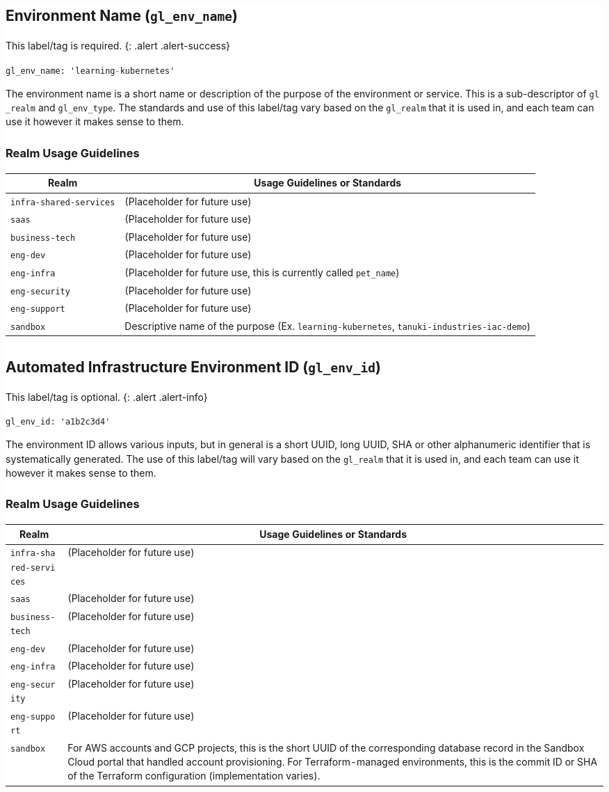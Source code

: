 ## Environment Name (`gl_env_name`)

This label/tag is required.
{: .alert .alert-success}

```terraform
gl_env_name: 'learning-kubernetes'
```

The environment name is a short name or description of the purpose of the environment or service. This is a sub-descriptor of `gl_realm` and `gl_env_type`. The standards and use of this label/tag vary based on the `gl_realm` that it is used in, and each team can use it however it makes sense to them.

### Realm Usage Guidelines

| Realm              | Usage Guidelines or Standards                                                              |
|--------------------|--------------------------------------------------------------------------------------------|
| `infra-shared-services` | (Placeholder for future use)   |
| `saas`             | (Placeholder for future use)   |
| `business-tech`    | (Placeholder for future use)   |
| `eng-dev`          | (Placeholder for future use)   |
| `eng-infra`        | (Placeholder for future use, this is currently called `pet_name`)                          |
| `eng-security`     | (Placeholder for future use)   |
| `eng-support`      | (Placeholder for future use)   |
| `sandbox`          | Descriptive name of the purpose (Ex. `learning-kubernetes`, `tanuki-industries-iac-demo`)  |

## Automated Infrastructure Environment ID (`gl_env_id`)

This label/tag is optional.
{: .alert .alert-info}

```terraform
gl_env_id: 'a1b2c3d4'
```

The environment ID allows various inputs, but in general is a short UUID, long UUID, SHA or other alphanumeric identifier that is systematically generated. The use of this label/tag will vary based on the `gl_realm` that it is used in, and each team can use it however it makes sense to them.

### Realm Usage Guidelines

| Realm              | Usage Guidelines or Standards  |
|--------------------|--------------------------------|
| `infra-shared-services` | (Placeholder for future use)   |
| `saas`             | (Placeholder for future use)   |
| `business-tech`    | (Placeholder for future use)   |
| `eng-dev`          | (Placeholder for future use)   |
| `eng-infra`        | (Placeholder for future use)   |
| `eng-security`     | (Placeholder for future use)   |
| `eng-support`      | (Placeholder for future use)   |
| `sandbox`          | For AWS accounts and GCP projects, this is the short UUID of the corresponding database record in the Sandbox Cloud portal that handled account provisioning. For Terraform-managed environments, this is the commit ID or SHA of the Terraform configuration (implementation varies).  |
